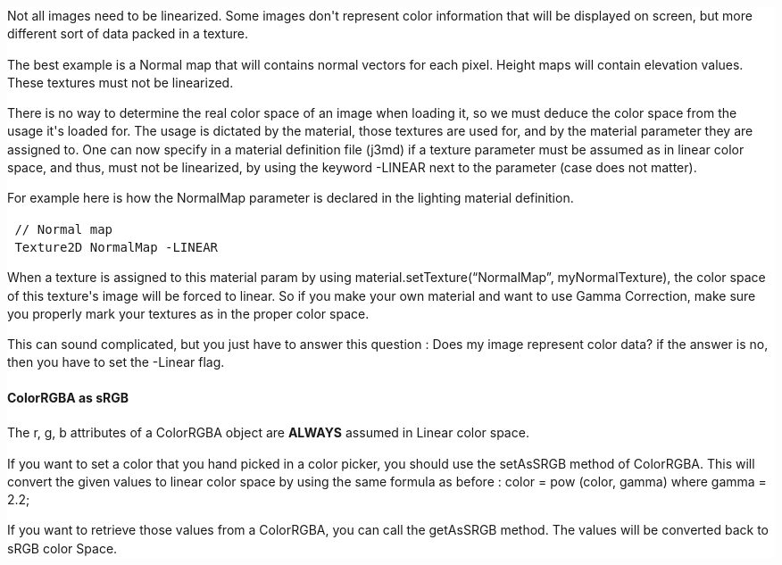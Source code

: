 
<p>
Not all images need to be linearized. Some images don't represent color information that will be displayed on screen, but more different sort of data packed in a texture.<br />

The best example is a Normal map that will contains normal vectors for each pixel. Height maps will contain elevation values. These textures must not be linearized.
</p>

<p>
There is no way to determine the real color space of an image when loading it, so we must deduce the color space from the usage it's loaded for.
The usage is dictated by the material, those textures are used for, and by the material parameter they are assigned to.
One can now specify in a material definition file (j3md) if a texture parameter must be assumed as in linear color space, and thus, must not be linearized, by using the keyword -LINEAR next to the parameter (case does not matter).
</p>

<p>
For example here is how the NormalMap parameter is declared in the lighting material definition.
</p>
<pre class="code"> // Normal map
 Texture2D NormalMap -LINEAR</pre>

<p>
When a texture is assigned to this material param by using material.setTexture(“NormalMap”, myNormalTexture), the color space of this texture's image will be forced to linear. 
So if you make your own material and want to use Gamma Correction, make sure you properly mark your textures as in the proper color space.
</p>

<p>
This can sound complicated, but you just have to answer this question :  Does my image represent color data? if the answer is no, then you have to set the -Linear flag.
</p>

</div>

<h4 id="colorrgba_as_srgb">ColorRGBA as sRGB</h4>
<div class="level4">

<p>
</p><p></p><div class="noteimportant">The r, g, b attributes of a ColorRGBA object are <strong>ALWAYS</strong> assumed in Linear color space.

</div>


<p>
If you want to set a color that you hand picked in a color picker, you should use the setAsSRGB method of ColorRGBA. This will convert the given values to linear color space by using the same formula as before : color = pow (color, gamma) where gamma = 2.2;
</p>

<p>
If you want to retrieve those values from a ColorRGBA, you can call the getAsSRGB method. The values will be converted back to sRGB color Space.<br />
